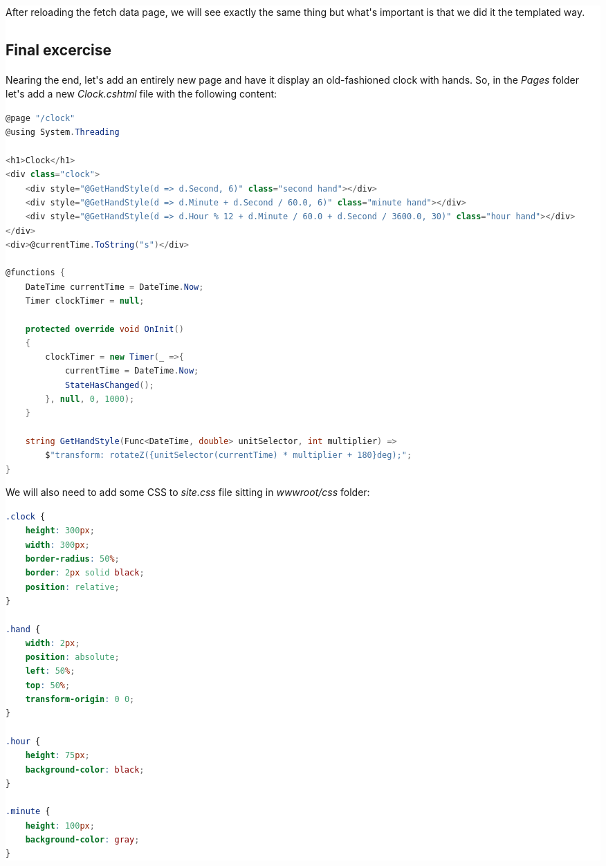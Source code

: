After reloading the fetch data page, we will see exactly the same thing but what's important is that we did it the templated way.

## Final excercise

Nearing the end, let's add an entirely new page and have it display an old-fashioned clock with hands. So, in the _Pages_ folder let's add a new _Clock.cshtml_ file with the following content:
```cs
@page "/clock"
@using System.Threading

<h1>Clock</h1>
<div class="clock">
    <div style="@GetHandStyle(d => d.Second, 6)" class="second hand"></div>
    <div style="@GetHandStyle(d => d.Minute + d.Second / 60.0, 6)" class="minute hand"></div>
    <div style="@GetHandStyle(d => d.Hour % 12 + d.Minute / 60.0 + d.Second / 3600.0, 30)" class="hour hand"></div>
</div>
<div>@currentTime.ToString("s")</div>

@functions {
    DateTime currentTime = DateTime.Now;
    Timer clockTimer = null;

    protected override void OnInit()
    {
        clockTimer = new Timer(_ =>{
            currentTime = DateTime.Now;
            StateHasChanged();
        }, null, 0, 1000);
    }

    string GetHandStyle(Func<DateTime, double> unitSelector, int multiplier) =>
        $"transform: rotateZ({unitSelector(currentTime) * multiplier + 180}deg);";
}
```

We will also need to add some CSS to _site.css_ file sitting in _wwwroot/css_ folder:
```css
.clock {
    height: 300px;
    width: 300px;
    border-radius: 50%;
    border: 2px solid black;
    position: relative;
}

.hand {
    width: 2px;
    position: absolute;
    left: 50%;
    top: 50%;
    transform-origin: 0 0;
}

.hour {
    height: 75px;
    background-color: black;
}

.minute {
    height: 100px;
    background-color: gray;
}
```